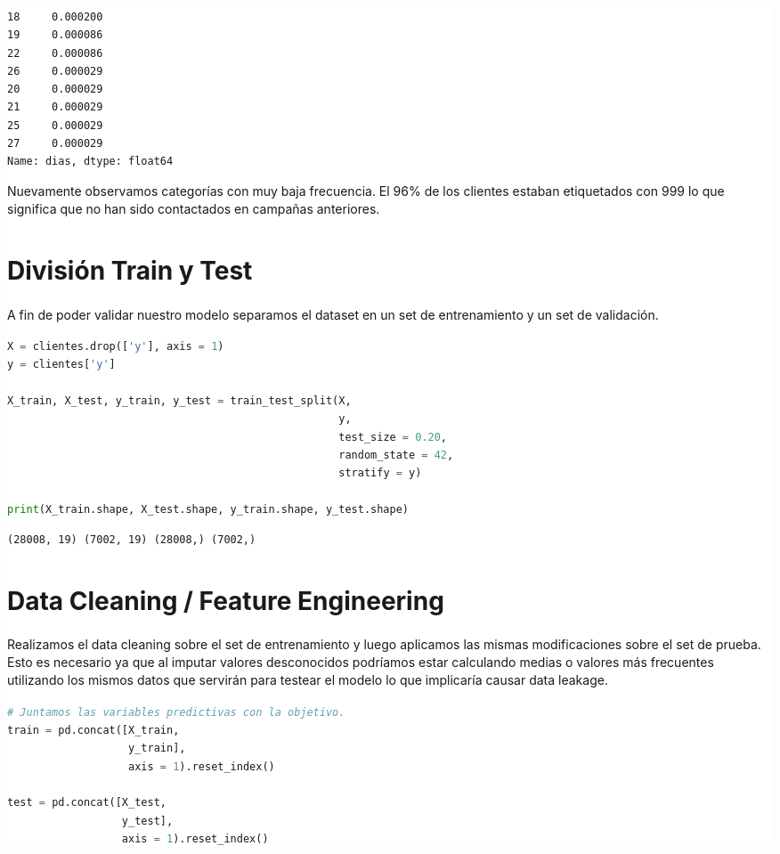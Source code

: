     18     0.000200
    19     0.000086
    22     0.000086
    26     0.000029
    20     0.000029
    21     0.000029
    25     0.000029
    27     0.000029
    Name: dias, dtype: float64



Nuevamente observamos categorías con muy baja frecuencia. El 96% de los clientes estaban etiquetados con 999 lo que significa que no han sido contactados en campañas anteriores.

# División Train y Test

A fin de poder validar nuestro modelo separamos el dataset en un set de entrenamiento y un set de validación.


```python
X = clientes.drop(['y'], axis = 1)
y = clientes['y']

X_train, X_test, y_train, y_test = train_test_split(X,
                                                    y, 
                                                    test_size = 0.20, 
                                                    random_state = 42,
                                                    stratify = y)

print(X_train.shape, X_test.shape, y_train.shape, y_test.shape)
```

    (28008, 19) (7002, 19) (28008,) (7002,)
    

# Data Cleaning / Feature Engineering

Realizamos el data cleaning sobre el set de entrenamiento y luego aplicamos las mismas modificaciones sobre el set de prueba. Esto es necesario ya que al imputar valores desconocidos podríamos estar calculando medias o valores más frecuentes utilizando los mismos datos que servirán para testear el modelo lo que implicaría causar data leakage.


```python
# Juntamos las variables predictivas con la objetivo.
train = pd.concat([X_train,
                   y_train],
                   axis = 1).reset_index()

test = pd.concat([X_test,
                  y_test],
                  axis = 1).reset_index()
```
